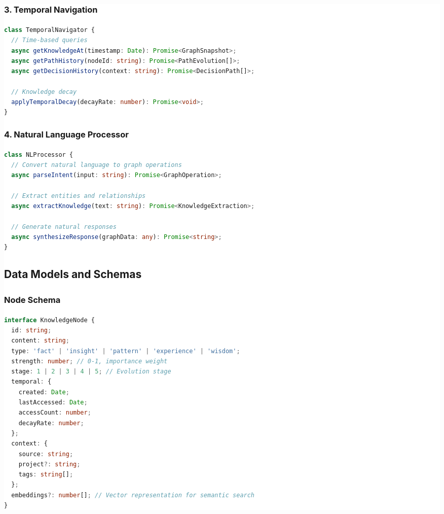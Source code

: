 ### 3. Temporal Navigation

```typescript
class TemporalNavigator {
  // Time-based queries
  async getKnowledgeAt(timestamp: Date): Promise<GraphSnapshot>;
  async getPathHistory(nodeId: string): Promise<PathEvolution[]>;
  async getDecisionHistory(context: string): Promise<DecisionPath[]>;
  
  // Knowledge decay
  applyTemporalDecay(decayRate: number): Promise<void>;
}
```

### 4. Natural Language Processor

```typescript
class NLProcessor {
  // Convert natural language to graph operations
  async parseIntent(input: string): Promise<GraphOperation>;
  
  // Extract entities and relationships
  async extractKnowledge(text: string): Promise<KnowledgeExtraction>;
  
  // Generate natural responses
  async synthesizeResponse(graphData: any): Promise<string>;
}
```

## Data Models and Schemas

### Node Schema
```typescript
interface KnowledgeNode {
  id: string;
  content: string;
  type: 'fact' | 'insight' | 'pattern' | 'experience' | 'wisdom';
  strength: number; // 0-1, importance weight
  stage: 1 | 2 | 3 | 4 | 5; // Evolution stage
  temporal: {
    created: Date;
    lastAccessed: Date;
    accessCount: number;
    decayRate: number;
  };
  context: {
    source: string;
    project?: string;
    tags: string[];
  };
  embeddings?: number[]; // Vector representation for semantic search
}
```
